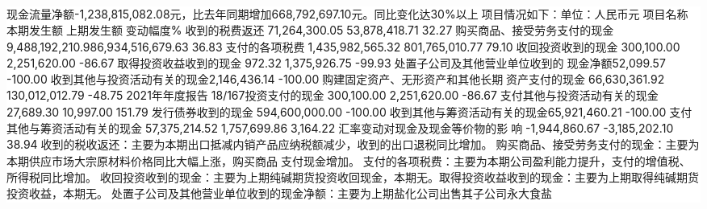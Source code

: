 现金流量净额-1,238,815,082.08元，比去年同期增加668,792,697.10元。同比变化达30%以上
项目情况如下：单位：人民币元
项目名称
本期发生额
上期发生额
变动幅度%
收到的税费返还
71,264,300.05
53,878,418.71
32.27
购买商品、接受劳务支付的现金
9,488,192,210.986,934,516,679.63
36.83
支付的各项税费
1,435,982,565.32
801,765,010.77
79.10
收回投资收到的现金
300,100.00
2,251,620.00
-86.67
取得投资收益收到的现金
972.32
1,375,926.75
-99.93
处置子公司及其他营业单位收到的
现金净额52,099.57
-100.00
收到其他与投资活动有关的现金2,146,436.14
-100.00
购建固定资产、无形资产和其他长期
资产支付的现金
66,630,361.92
130,012,012.79
-48.75
2021年年度报告
18/167投资支付的现金
300,100.00
2,251,620.00
-86.67
支付其他与投资活动有关的现金
27,689.30
10,997.00
151.79
发行债券收到的现金
594,600,000.00
-100.00
收到其他与筹资活动有关的现金65,921,460.21
-100.00
支付其他与筹资活动有关的现金
57,375,214.52
1,757,699.86
3,164.22
汇率变动对现金及现金等价物的影
响
-1,944,860.67
-3,185,202.10
38.94
收到的税收返还：主要为本期出口抵减内销产品应纳税额减少，收到的出口退税同比增加。
购买商品、接受劳务支付的现金：主要为本期供应市场大宗原材料价格同比大幅上涨，购买商品
支付现金增加。
支付的各项税费：主要为本期公司盈利能力提升，支付的增值税、所得税同比增加。
收回投资收到的现金：主要为上期纯碱期货投资收回现金，本期无。取得投资收益收到的现金：主要为上期取得纯碱期货投资收益，本期无。
处置子公司及其他营业单位收到的现金净额：主要为上期盐化公司出售其子公司永大食盐